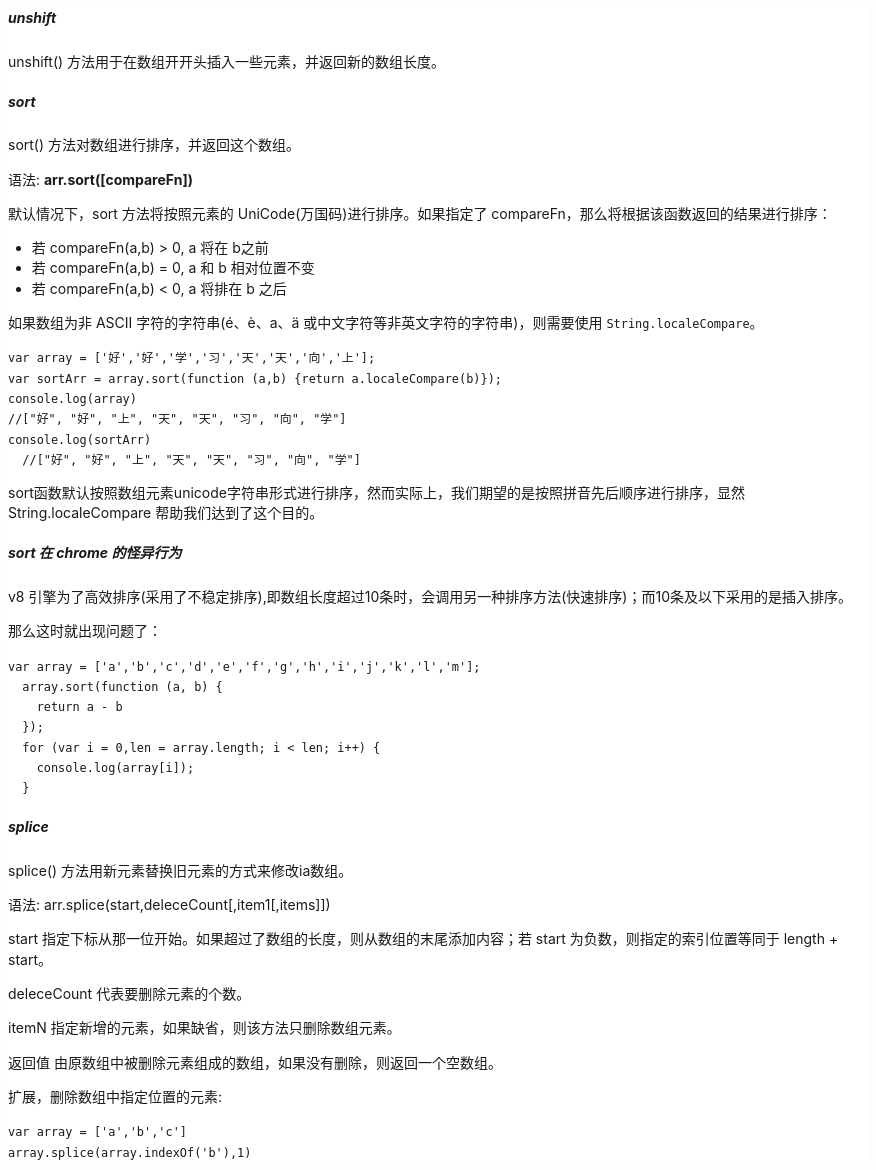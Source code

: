 ##### unshift
unshift() 方法用于在数组开开头插入一些元素，并返回新的数组长度。

##### sort
sort() 方法对数组进行排序，并返回这个数组。

语法: __arr.sort([compareFn])__

默认情况下，sort 方法将按照元素的 UniCode(万国码)进行排序。如果指定了 compareFn，那么将根据该函数返回的结果进行排序：

* 若 compareFn(a,b) > 0, a 将在 b之前
* 若 compareFn(a,b) = 0, a 和 b 相对位置不变
* 若 compareFn(a,b) < 0, a 将排在 b 之后

如果数组为非 ASCII 字符的字符串(é、è、a、ä 或中文字符等非英文字符的字符串)，则需要使用 `String.localeCompare`。

```
var array = ['好','好','学','习','天','天','向','上'];
var sortArr = array.sort(function (a,b) {return a.localeCompare(b)});
console.log(array)
//["好", "好", "上", "天", "天", "习", "向", "学"]
console.log(sortArr)
  //["好", "好", "上", "天", "天", "习", "向", "学"]
```

sort函数默认按照数组元素unicode字符串形式进行排序，然而实际上，我们期望的是按照拼音先后顺序进行排序，显然String.localeCompare 帮助我们达到了这个目的。

##### sort 在 chrome 的怪异行为
v8 引擎为了高效排序(采用了不稳定排序),即数组长度超过10条时，会调用另一种排序方法(快速排序)；而10条及以下采用的是插入排序。

那么这时就出现问题了：

```
var array = ['a','b','c','d','e','f','g','h','i','j','k','l','m'];
  array.sort(function (a, b) {
    return a - b
  });
  for (var i = 0,len = array.length; i < len; i++) {
    console.log(array[i]);
  }
```

##### splice
splice() 方法用新元素替换旧元素的方式来修改ia数组。

语法: arr.splice(start,deleceCount[,item1[,items]])

start 指定下标从那一位开始。如果超过了数组的长度，则从数组的末尾添加内容；若 start 为负数，则指定的索引位置等同于 length + start。

deleceCount 代表要删除元素的个数。

itemN 指定新增的元素，如果缺省，则该方法只删除数组元素。

返回值 由原数组中被删除元素组成的数组，如果没有删除，则返回一个空数组。


扩展，删除数组中指定位置的元素:

```
var array = ['a','b','c']
array.splice(array.indexOf('b'),1)
```
